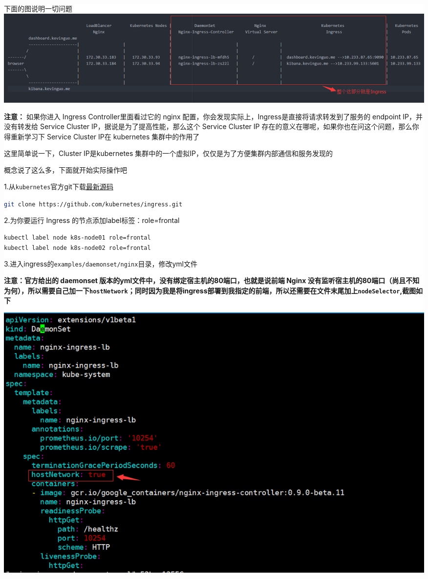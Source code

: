 下面的图说明一切问题
![](/images/posts/Ingress.png)

**注意：** 如果你进入 Ingress Controller里面看过它的 nginx 配置，你会发现实际上，Ingress是直接将请求转发到了服务的 endpoint IP，并没有转发给 Service Cluster IP，据说是为了提高性能，那么这个 Service Cluster IP 存在的意义在哪呢，如果你也在问这个问题，那么你得重新学习下 Service Cluster IP在 kubernetes 集群中的作用了

这里简单说一下，Cluster IP是kubernetes 集群中的一个虚拟IP，仅仅是为了方便集群内部通信和服务发现的

概念说了这么多，下面就开始实际操作吧

1.从`kubernetes`官方git下载[最新源码](https://github.com/kubernetes/ingress.git)

```bash
git clone https://github.com/kubernetes/ingress.git
```

2.为你要运行 Ingress 的节点添加label标签：role=frontal

```bash
kubectl label node k8s-node01 role=frontal
kubectl label node k8s-node02 role=frontal
```

3.进入ingress的`examples/daemonset/nginx`目录，修改yml文件

**注意：官方给出的 daemonset 版本的yml文件中，没有绑定宿主机的80端口，也就是说前端 Nginx 没有监听宿主机的80端口（尚且不知为何），所以需要自己加一下`hostNetwork`；同时因为我是将ingress部署到我指定的前端，所以还需要在文件末尾加上`nodeSelector`,截图如下**

![](/images/posts/ingress-daemonset.png)
